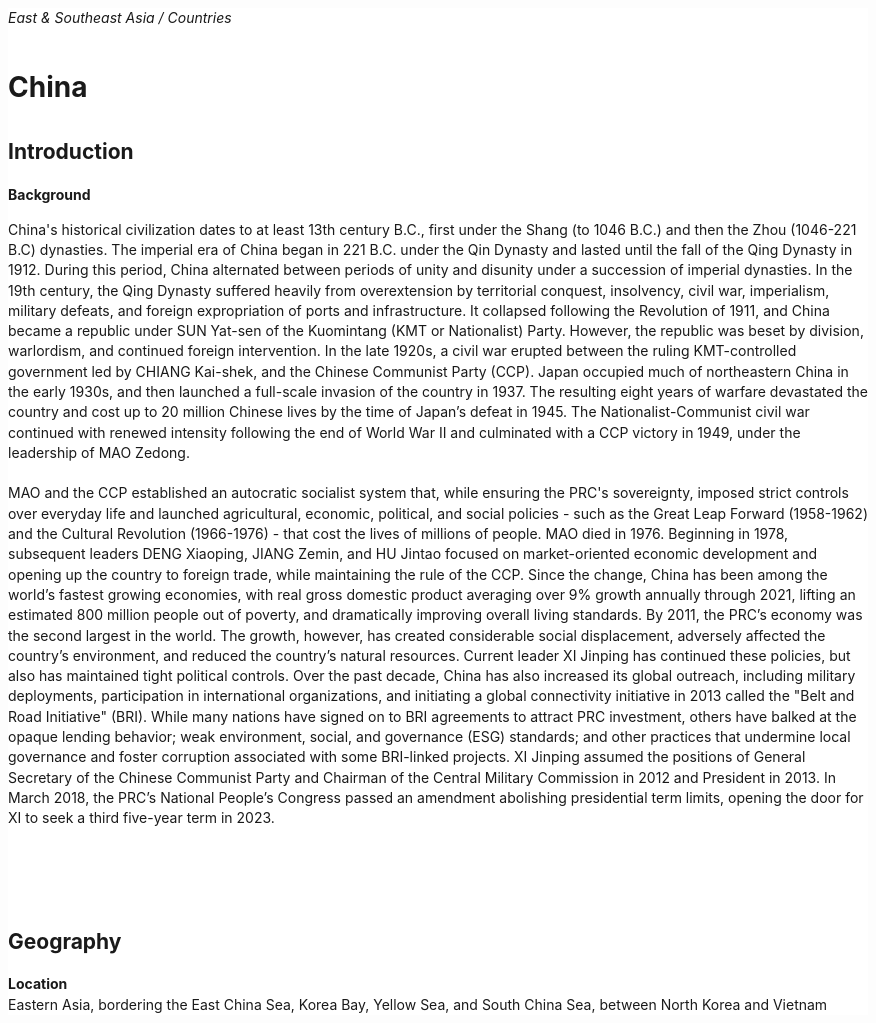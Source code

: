 _East & Southeast Asia / Countries_

# China

## Introduction

**Background**<br>
<p>China's historical civilization dates to at least 13th century B.C., first under the Shang (to 1046 B.C.) and then the Zhou (1046-221 B.C) dynasties. The imperial era of China began in 221 B.C. under the Qin Dynasty and lasted until the fall of the Qing Dynasty in 1912. During this period, China alternated between periods of unity and disunity under a succession of imperial dynasties. In the 19th century, the Qing Dynasty suffered heavily from overextension by territorial conquest, insolvency, civil war, imperialism, military defeats, and foreign expropriation of ports and infrastructure. It collapsed following the Revolution of 1911, and China became a republic under SUN Yat-sen of the Kuomintang (KMT or Nationalist) Party. However, the republic was beset by division, warlordism, and continued foreign intervention. In the late 1920s, a civil war erupted between the ruling KMT-controlled government led by CHIANG Kai-shek, and the Chinese Communist Party (CCP). Japan occupied much of northeastern China in the early 1930s, and then launched a full-scale invasion of the country in 1937. The resulting eight years of warfare devastated the country and cost up to 20 million Chinese lives by the time of Japan’s defeat in 1945. The Nationalist-Communist civil war continued with renewed intensity following the end of World War II and culminated with a CCP victory in 1949, under the leadership of MAO Zedong.<br><br>MAO and the CCP established an autocratic socialist system that, while ensuring the PRC's sovereignty, imposed strict controls over everyday life and launched agricultural, economic, political, and social policies - such as the Great Leap Forward (1958-1962) and the Cultural Revolution (1966-1976) - that cost the lives of millions of people. MAO died in 1976. Beginning in 1978, subsequent leaders DENG Xiaoping, JIANG Zemin, and HU Jintao focused on market-oriented economic development and opening up the country to foreign trade, while maintaining the rule of the CCP. Since the change, China has been among the world’s fastest growing economies, with real gross domestic product averaging over 9% growth annually through 2021, lifting an estimated 800 million people out of poverty, and dramatically improving overall living standards. By 2011, the PRC’s economy was the second largest in the world. The growth, however, has created considerable social displacement, adversely affected the country’s environment, and reduced the country’s natural resources. Current leader XI Jinping has continued these policies, but also has maintained tight political controls. Over the past decade, China has also increased its global outreach, including military deployments, participation in international organizations, and initiating a global connectivity initiative in 2013 called the "Belt and Road Initiative" (BRI). While many nations have signed on to BRI agreements to attract PRC investment, others have balked at the opaque lending behavior; weak environment, social, and governance (ESG) standards; and other practices that undermine local governance and foster corruption associated with some BRI-linked projects. XI Jinping assumed the positions of General Secretary of the Chinese Communist Party and Chairman of the Central Military Commission in 2012 and President in 2013. In March 2018, the PRC’s National People’s Congress passed an amendment abolishing presidential term limits, opening the door for XI to seek a third five-year term in 2023.</p> <p> </p><br>

## Geography

**Location**<br>
Eastern Asia, bordering the East China Sea, Korea Bay, Yellow Sea, and South China Sea, between North Korea and Vietnam<br>
